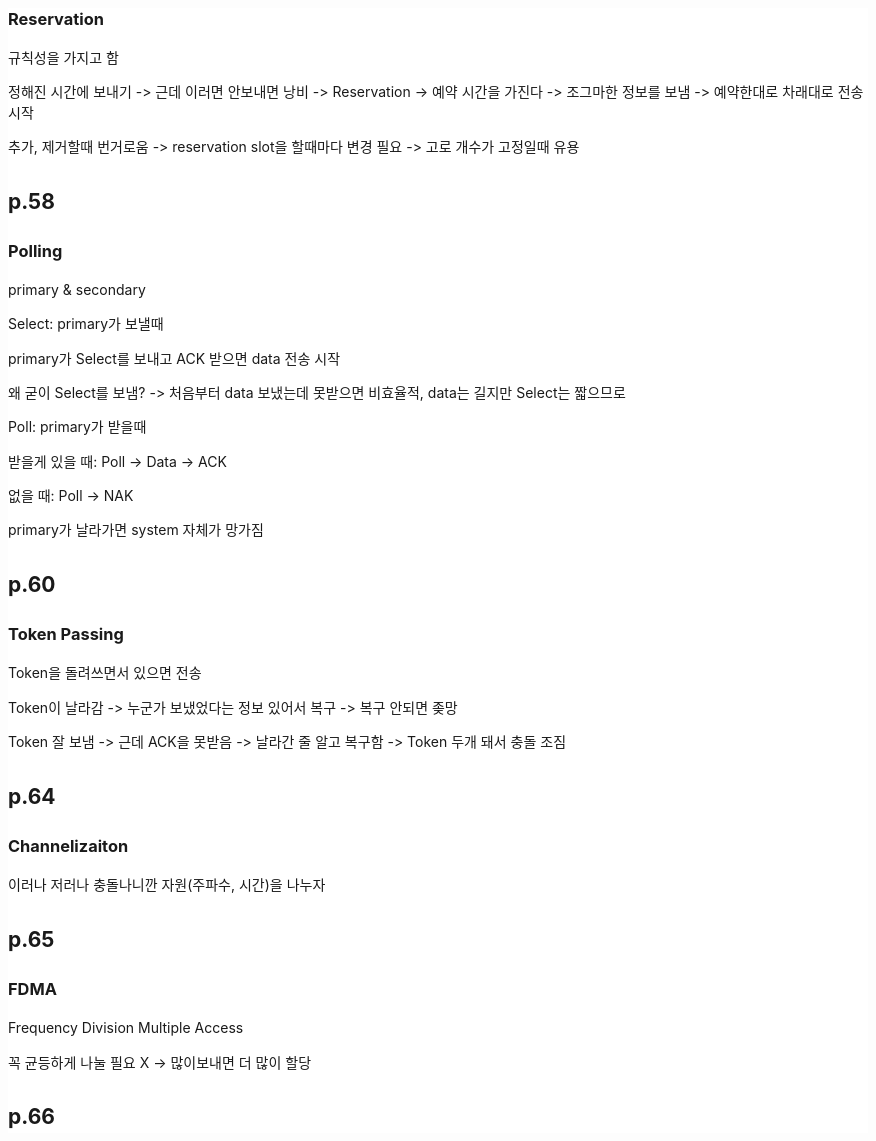 ### Reservation

규칙성을 가지고 함

정해진 시간에 보내기 -> 근데 이러면 안보내면 낭비 -> Reservation -> 예약 시간을 가진다 -> 조그마한 정보를 보냄 -> 예약한대로 차래대로 전송 시작

추가, 제거할때 번거로움 -> reservation slot을 할때마다 변경 필요 -> 고로 개수가 고정일때 유용

## p.58

### Polling

primary & secondary

Select: primary가 보낼때

primary가 Select를 보내고 ACK 받으면 data 전송 시작

왜 굳이 Select를 보냄? -> 처음부터 data 보냈는데 못받으면 비효율적, data는 길지만 Select는 짧으므로

Poll: primary가 받을때

받을게 있을 때: Poll -> Data -> ACK

없을 때: Poll -> NAK



primary가 날라가면 system 자체가 망가짐

## p.60

### Token Passing

Token을 돌려쓰면서 있으면 전송 

Token이 날라감 -> 누군가 보냈었다는 정보 있어서 복구 -> 복구 안되면 좆망

Token 잘 보냄 -> 근데 ACK을 못받음 -> 날라간 줄 알고 복구함 -> Token 두개 돼서 충돌 조짐

## p.64

### Channelizaiton

이러나 저러나 충돌나니깐 자원(주파수, 시간)을 나누자

## p.65

### FDMA

Frequency Division Multiple Access

꼭 균등하게 나눌 필요 X -> 많이보내면 더 많이 할당

## p.66
